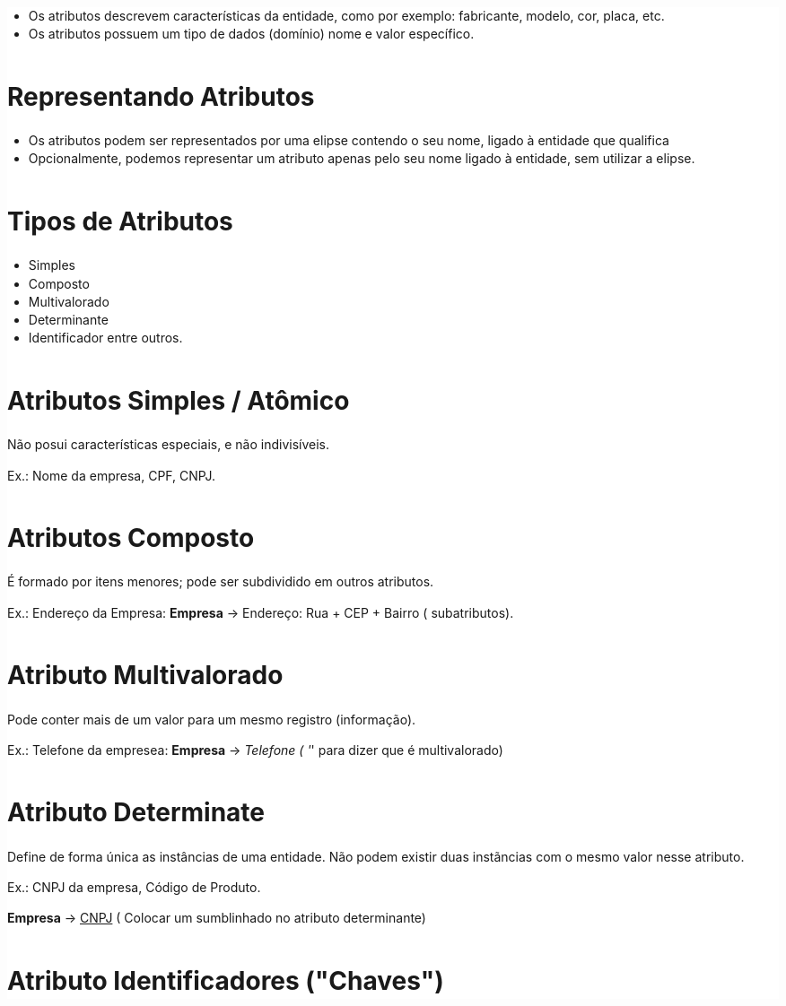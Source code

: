  - Os atributos descrevem características da entidade, como por exemplo: fabricante, modelo, cor, placa, etc.
 - Os atributos possuem um tipo de dados (domínio) nome e valor específico.
  
# **Representando Atributos**

 - Os atributos podem ser representados por uma elipse contendo o seu nome, ligado à entidade que qualifica
 - Opcionalmente, podemos representar um atributo apenas pelo seu nome ligado à entidade, sem utilizar a elipse.

# **Tipos de Atributos**

 - Simples
 - Composto
 - Multivalorado
 - Determinante
 - Identificador entre outros.

# **Atributos Simples / Atômico**

Não posui características especiais, e não indivisíveis.

Ex.: Nome da empresa, CPF, CNPJ.

# **Atributos Composto**

É formado por itens menores; pode ser subdividido em outros atributos.

Ex.: Endereço da Empresa:  **Empresa** -> Endereço: Rua + CEP + Bairro ( subatributos).

# **Atributo Multivalorado**

Pode conter mais de um valor para um mesmo registro (informação).

Ex.: Telefone da empresea: **Empresa** -> *Telefone ( '*' para dizer que é multivalorado)

# **Atributo Determinate**

Define de forma única as instâncias de uma entidade.
Não podem existir duas instãncias com o mesmo valor nesse atributo.

Ex.: CNPJ da empresa, Código de Produto.

**Empresa** -> <u>CNPJ</u> ( Colocar um sumblinhado no atributo determinante)

# **Atributo Identificadores ("Chaves")**
